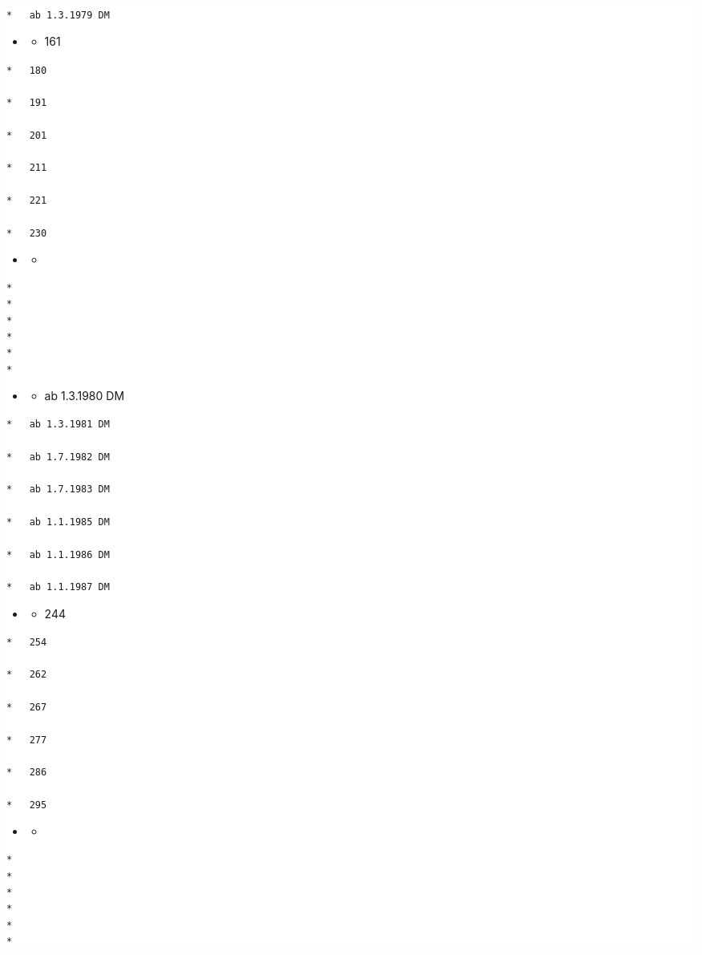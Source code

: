     *   ab 1.3.1979 DM


*    *   161

    *   180

    *   191

    *   201

    *   211

    *   221

    *   230


*    *
    *
    *
    *
    *
    *
    *

*    *   ab 1.3.1980 DM

    *   ab 1.3.1981 DM

    *   ab 1.7.1982 DM

    *   ab 1.7.1983 DM

    *   ab 1.1.1985 DM

    *   ab 1.1.1986 DM

    *   ab 1.1.1987 DM


*    *   244

    *   254

    *   262

    *   267

    *   277

    *   286

    *   295


*    *
    *
    *
    *
    *
    *
    *
